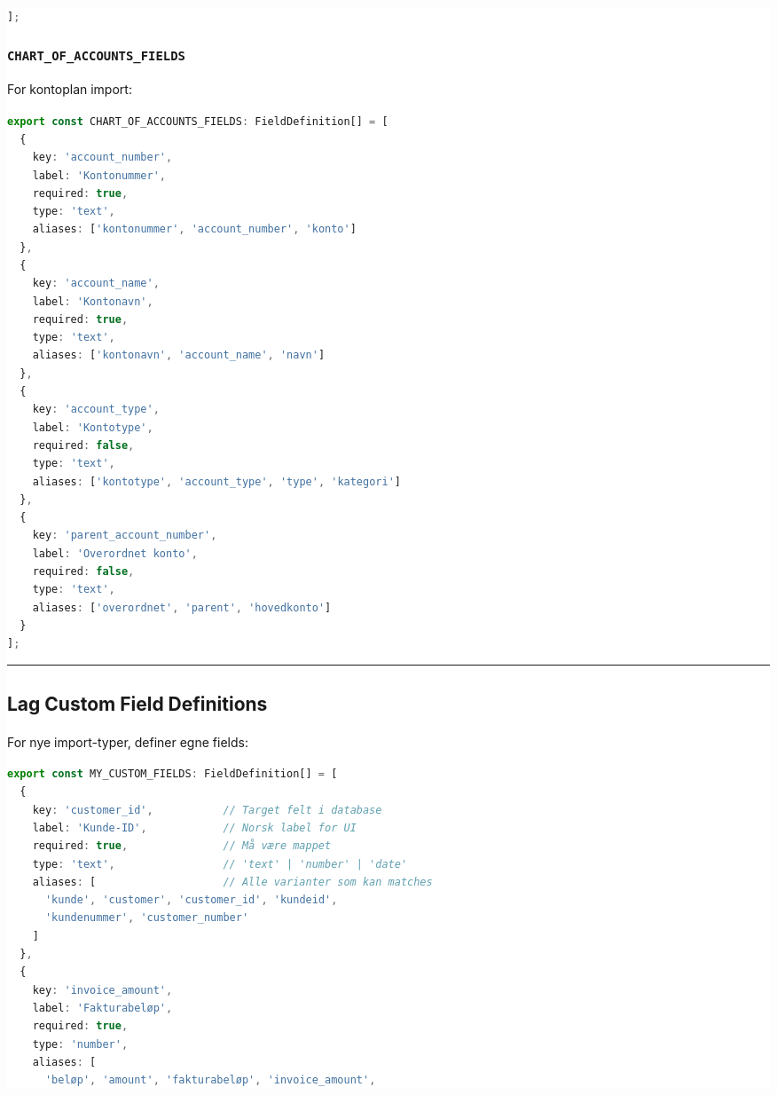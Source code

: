 ```typescript
];
```

### `CHART_OF_ACCOUNTS_FIELDS`

For kontoplan import:

```typescript
export const CHART_OF_ACCOUNTS_FIELDS: FieldDefinition[] = [
  {
    key: 'account_number',
    label: 'Kontonummer',
    required: true,
    type: 'text',
    aliases: ['kontonummer', 'account_number', 'konto']
  },
  {
    key: 'account_name',
    label: 'Kontonavn',
    required: true,
    type: 'text',
    aliases: ['kontonavn', 'account_name', 'navn']
  },
  {
    key: 'account_type',
    label: 'Kontotype',
    required: false,
    type: 'text',
    aliases: ['kontotype', 'account_type', 'type', 'kategori']
  },
  {
    key: 'parent_account_number',
    label: 'Overordnet konto',
    required: false,
    type: 'text',
    aliases: ['overordnet', 'parent', 'hovedkonto']
  }
];
```

---

## Lag Custom Field Definitions

For nye import-typer, definer egne fields:

```typescript
export const MY_CUSTOM_FIELDS: FieldDefinition[] = [
  {
    key: 'customer_id',           // Target felt i database
    label: 'Kunde-ID',            // Norsk label for UI
    required: true,               // Må være mappet
    type: 'text',                 // 'text' | 'number' | 'date'
    aliases: [                    // Alle varianter som kan matches
      'kunde', 'customer', 'customer_id', 'kundeid', 
      'kundenummer', 'customer_number'
    ]
  },
  {
    key: 'invoice_amount',
    label: 'Fakturabeløp',
    required: true,
    type: 'number',
    aliases: [
      'beløp', 'amount', 'fakturabeløp', 'invoice_amount',
```